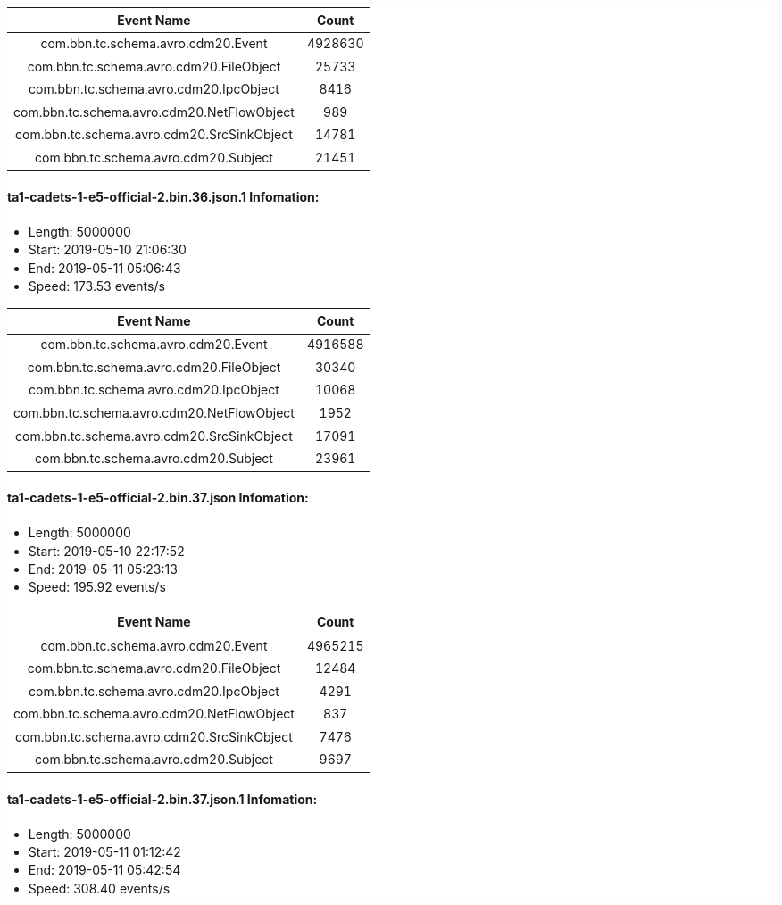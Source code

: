 | Event Name | Count |
| :--------: | :---: |
| com.bbn.tc.schema.avro.cdm20.Event | 4928630 |
| com.bbn.tc.schema.avro.cdm20.FileObject | 25733 |
| com.bbn.tc.schema.avro.cdm20.IpcObject | 8416 |
| com.bbn.tc.schema.avro.cdm20.NetFlowObject | 989 |
| com.bbn.tc.schema.avro.cdm20.SrcSinkObject | 14781 |
| com.bbn.tc.schema.avro.cdm20.Subject | 21451 |
#### ta1-cadets-1-e5-official-2.bin.36.json.1 Infomation:
- Length: 5000000
- Start: 2019-05-10 21:06:30
- End: 2019-05-11 05:06:43
- Speed: 173.53 events/s

| Event Name | Count |
| :--------: | :---: |
| com.bbn.tc.schema.avro.cdm20.Event | 4916588 |
| com.bbn.tc.schema.avro.cdm20.FileObject | 30340 |
| com.bbn.tc.schema.avro.cdm20.IpcObject | 10068 |
| com.bbn.tc.schema.avro.cdm20.NetFlowObject | 1952 |
| com.bbn.tc.schema.avro.cdm20.SrcSinkObject | 17091 |
| com.bbn.tc.schema.avro.cdm20.Subject | 23961 |
#### ta1-cadets-1-e5-official-2.bin.37.json Infomation:
- Length: 5000000
- Start: 2019-05-10 22:17:52
- End: 2019-05-11 05:23:13
- Speed: 195.92 events/s

| Event Name | Count |
| :--------: | :---: |
| com.bbn.tc.schema.avro.cdm20.Event | 4965215 |
| com.bbn.tc.schema.avro.cdm20.FileObject | 12484 |
| com.bbn.tc.schema.avro.cdm20.IpcObject | 4291 |
| com.bbn.tc.schema.avro.cdm20.NetFlowObject | 837 |
| com.bbn.tc.schema.avro.cdm20.SrcSinkObject | 7476 |
| com.bbn.tc.schema.avro.cdm20.Subject | 9697 |
#### ta1-cadets-1-e5-official-2.bin.37.json.1 Infomation:
- Length: 5000000
- Start: 2019-05-11 01:12:42
- End: 2019-05-11 05:42:54
- Speed: 308.40 events/s
